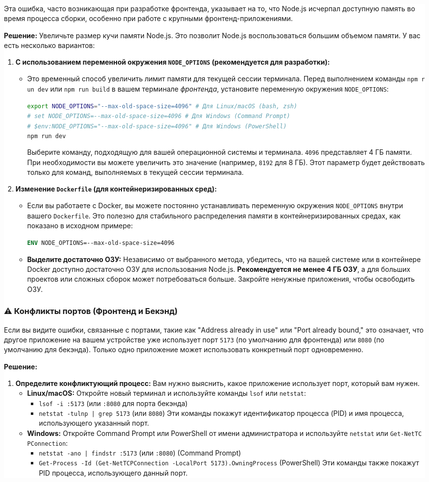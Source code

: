Эта ошибка, часто возникающая при разработке фронтенда, указывает на то, что Node.js исчерпал доступную память во время процесса сборки, особенно при работе с крупными фронтенд-приложениями.

**Решение:** Увеличьте размер кучи памяти Node.js. Это позволит Node.js воспользоваться большим объемом памяти. У вас есть несколько вариантов:

1. **С использованием переменной окружения `NODE_OPTIONS` (рекомендуется для разработки):**
   - Это временный способ увеличить лимит памяти для текущей сессии терминала. Перед выполнением команды `npm run dev` или `npm run build` в вашем терминале *фронтенда*, установите переменную окружения `NODE_OPTIONS`:

     ```bash
     export NODE_OPTIONS="--max-old-space-size=4096" # Для Linux/macOS (bash, zsh)
     # set NODE_OPTIONS=--max-old-space-size=4096 # Для Windows (Command Prompt)
     # $env:NODE_OPTIONS="--max-old-space-size=4096" # Для Windows (PowerShell)
     npm run dev
     ```

     Выберите команду, подходящую для вашей операционной системы и терминала. `4096` представляет 4 ГБ памяти. При необходимости вы можете увеличить это значение (например, `8192` для 8 ГБ). Этот параметр будет действовать только для команд, выполняемых в текущей сессии терминала.

2. **Изменение `Dockerfile` (для контейнеризированных сред):**
   - Если вы работаете с Docker, вы можете постоянно устанавливать переменную окружения `NODE_OPTIONS` внутри вашего `Dockerfile`. Это полезно для стабильного распределения памяти в контейнеризированных средах, как показано в исходном примере:

     ```dockerfile
     ENV NODE_OPTIONS=--max-old-space-size=4096
     ```

   - **Выделите достаточно ОЗУ:** Независимо от выбранного метода, убедитесь, что на вашей системе или в контейнере Docker доступно достаточно ОЗУ для использования Node.js. **Рекомендуется не менее 4 ГБ ОЗУ**, а для больших проектов или сложных сборок может потребоваться больше. Закройте ненужные приложения, чтобы освободить ОЗУ.

### ⚠️ Конфликты портов (Фронтенд и Бекэнд)

Если вы видите ошибки, связанные с портами, такие как "Address already in use" или "Port already bound," это означает, что другое приложение на вашем устройстве уже использует порт `5173` (по умолчанию для фронтенда) или `8080` (по умолчанию для бекэнда). Только одно приложение может использовать конкретный порт одновременно.

**Решение:**

1. **Определите конфликтующий процесс:** Вам нужно выяснить, какое приложение использует порт, который вам нужен.
   - **Linux/macOS:** Откройте новый терминал и используйте команды `lsof` или `netstat`:
     - `lsof -i :5173` (или `:8080` для порта бекэнда)
     - `netstat -tulnp | grep 5173` (или `8080`)
     Эти команды покажут идентификатор процесса (PID) и имя процесса, использующего указанный порт.
   - **Windows:** Откройте Command Prompt или PowerShell от имени администратора и используйте `netstat` или `Get-NetTCPConnection`:
     - `netstat -ano | findstr :5173` (или `:8080`) (Command Prompt)
     - `Get-Process -Id (Get-NetTCPConnection -LocalPort 5173).OwningProcess` (PowerShell)
     Эти команды также покажут PID процесса, использующего данный порт.
